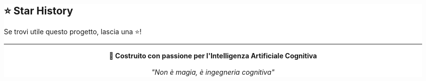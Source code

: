 
## ⭐ Star History

Se trovi utile questo progetto, lascia una ⭐!

---

<div align="center">

**🧠 Costruito con passione per l'Intelligenza Artificiale Cognitiva**

*"Non è magia, è ingegneria cognitiva"*

</div>

